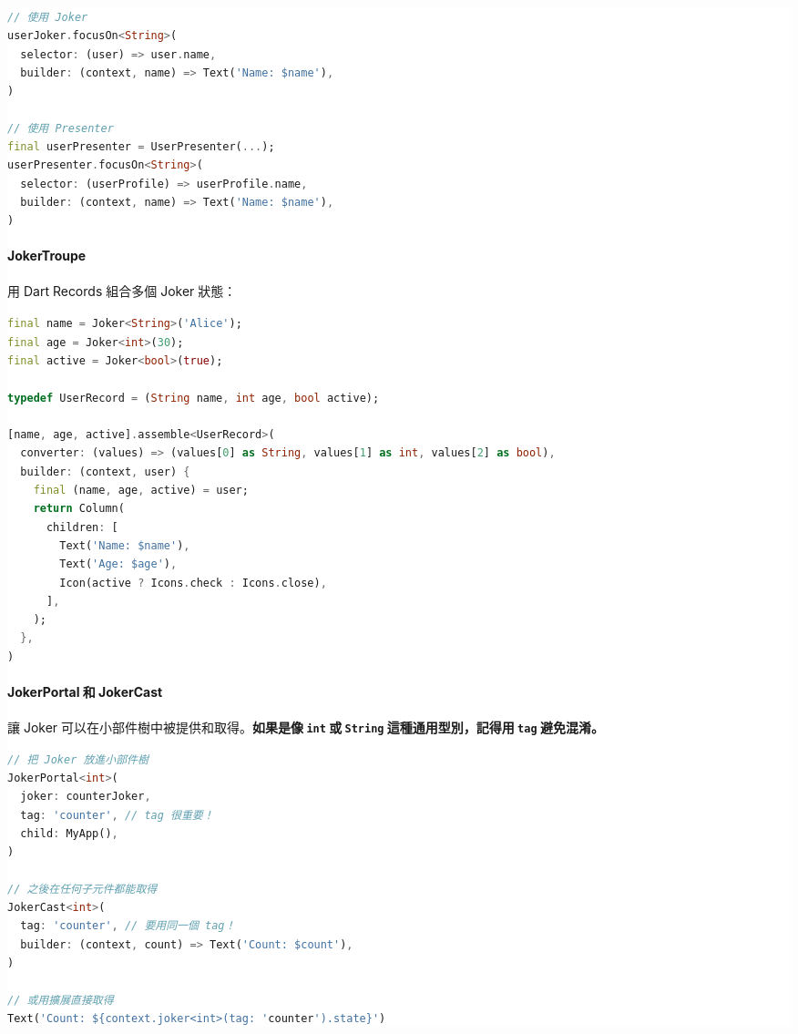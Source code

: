 ```dart
// 使用 Joker
userJoker.focusOn<String>(
  selector: (user) => user.name,
  builder: (context, name) => Text('Name: $name'),
)

// 使用 Presenter
final userPresenter = UserPresenter(...);
userPresenter.focusOn<String>(
  selector: (userProfile) => userProfile.name, 
  builder: (context, name) => Text('Name: $name'),
)
```

#### JokerTroupe

用 Dart Records 組合多個 Joker 狀態：

```dart
final name = Joker<String>('Alice');
final age = Joker<int>(30);
final active = Joker<bool>(true);

typedef UserRecord = (String name, int age, bool active);

[name, age, active].assemble<UserRecord>(
  converter: (values) => (values[0] as String, values[1] as int, values[2] as bool),
  builder: (context, user) {
    final (name, age, active) = user;
    return Column(
      children: [
        Text('Name: $name'),
        Text('Age: $age'),
        Icon(active ? Icons.check : Icons.close),
      ],
    );
  },
)
```

#### JokerPortal 和 JokerCast

讓 Joker 可以在小部件樹中被提供和取得。**如果是像 `int` 或 `String` 這種通用型別，記得用 `tag` 避免混淆。**

```dart
// 把 Joker 放進小部件樹
JokerPortal<int>(
  joker: counterJoker,
  tag: 'counter', // tag 很重要！
  child: MyApp(),
)

// 之後在任何子元件都能取得
JokerCast<int>(
  tag: 'counter', // 要用同一個 tag！
  builder: (context, count) => Text('Count: $count'),
)

// 或用擴展直接取得
Text('Count: ${context.joker<int>(tag: 'counter').state}')
```
